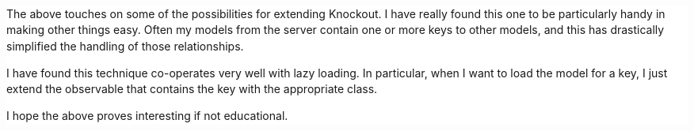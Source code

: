 The above touches on some of the possibilities for extending Knockout. I have really found this one to be particularly handy in making other things easy. Often my models from the server contain one or more keys to other models, and this has drastically simplified the handling of those relationships.

I have found this technique co-operates very well with lazy loading. In particular, when I want to load the model for a key, I just extend the observable that contains the key with the appropriate class.

I hope the above proves interesting if not educational.
